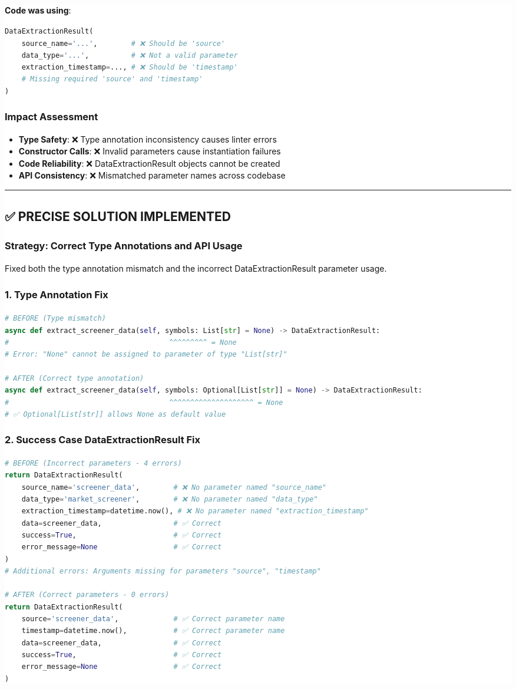 **Code was using**:
```python
DataExtractionResult(
    source_name='...',        # ❌ Should be 'source'
    data_type='...',          # ❌ Not a valid parameter
    extraction_timestamp=..., # ❌ Should be 'timestamp'
    # Missing required 'source' and 'timestamp'
)
```

### **Impact Assessment**
- **Type Safety**: ❌ Type annotation inconsistency causes linter errors
- **Constructor Calls**: ❌ Invalid parameters cause instantiation failures
- **Code Reliability**: ❌ DataExtractionResult objects cannot be created
- **API Consistency**: ❌ Mismatched parameter names across codebase

---

## ✅ **PRECISE SOLUTION IMPLEMENTED**

### **Strategy: Correct Type Annotations and API Usage**
Fixed both the type annotation mismatch and the incorrect DataExtractionResult parameter usage.

### **1. Type Annotation Fix**
```python
# BEFORE (Type mismatch)
async def extract_screener_data(self, symbols: List[str] = None) -> DataExtractionResult:
#                                      ^^^^^^^^^ = None
# Error: "None" cannot be assigned to parameter of type "List[str]"

# AFTER (Correct type annotation)
async def extract_screener_data(self, symbols: Optional[List[str]] = None) -> DataExtractionResult:
#                                      ^^^^^^^^^^^^^^^^^^^^ = None
# ✅ Optional[List[str]] allows None as default value
```

### **2. Success Case DataExtractionResult Fix**
```python
# BEFORE (Incorrect parameters - 4 errors)
return DataExtractionResult(
    source_name='screener_data',        # ❌ No parameter named "source_name"
    data_type='market_screener',        # ❌ No parameter named "data_type"
    extraction_timestamp=datetime.now(), # ❌ No parameter named "extraction_timestamp"
    data=screener_data,                 # ✅ Correct
    success=True,                       # ✅ Correct
    error_message=None                  # ✅ Correct
)
# Additional errors: Arguments missing for parameters "source", "timestamp"

# AFTER (Correct parameters - 0 errors)
return DataExtractionResult(
    source='screener_data',             # ✅ Correct parameter name
    timestamp=datetime.now(),           # ✅ Correct parameter name
    data=screener_data,                 # ✅ Correct
    success=True,                       # ✅ Correct
    error_message=None                  # ✅ Correct
)
```
